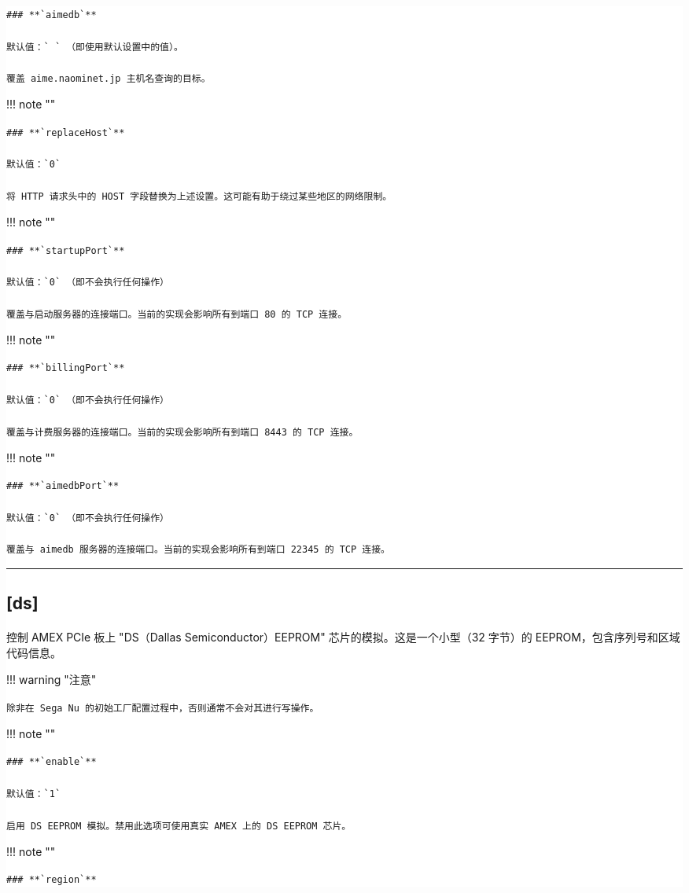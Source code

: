     ### **`aimedb`**

    默认值：` ` （即使用默认设置中的值）。

    覆盖 aime.naominet.jp 主机名查询的目标。

!!! note ""

    ### **`replaceHost`**

    默认值：`0`

    将 HTTP 请求头中的 HOST 字段替换为上述设置。这可能有助于绕过某些地区的网络限制。

!!! note ""

    ### **`startupPort`**

    默认值：`0` （即不会执行任何操作）

    覆盖与启动服务器的连接端口。当前的实现会影响所有到端口 80 的 TCP 连接。

!!! note ""

    ### **`billingPort`**

    默认值：`0` （即不会执行任何操作）

    覆盖与计费服务器的连接端口。当前的实现会影响所有到端口 8443 的 TCP 连接。

!!! note ""

    ### **`aimedbPort`**

    默认值：`0` （即不会执行任何操作）

    覆盖与 aimedb 服务器的连接端口。当前的实现会影响所有到端口 22345 的 TCP 连接。

---

## **[ds]**

控制 AMEX PCIe 板上 "DS（Dallas Semiconductor）EEPROM" 芯片的模拟。这是一个小型（32 字节）的 EEPROM，包含序列号和区域代码信息。

!!! warning "注意"

    除非在 Sega Nu 的初始工厂配置过程中，否则通常不会对其进行写操作。

!!! note ""

    ### **`enable`**

    默认值：`1`

    启用 DS EEPROM 模拟。禁用此选项可使用真实 AMEX 上的 DS EEPROM 芯片。

!!! note ""

    ### **`region`**
